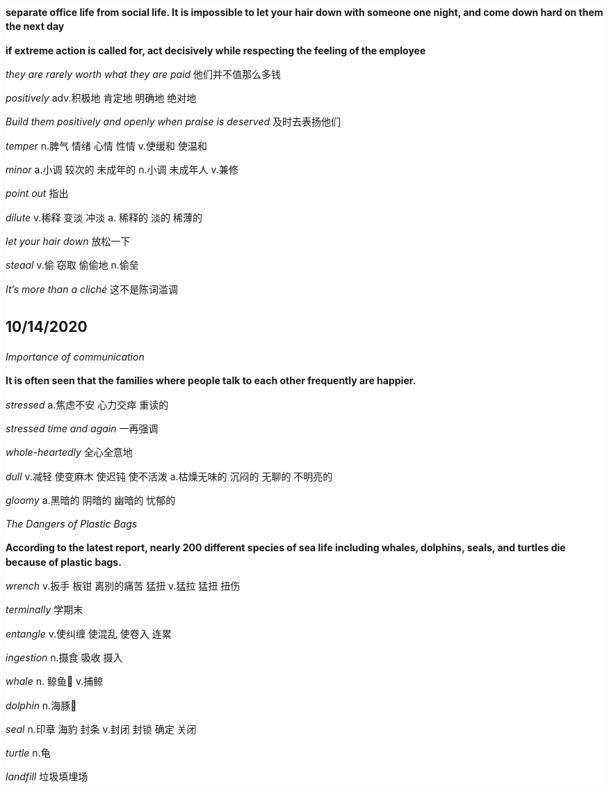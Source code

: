 **separate office life from social life. It is impossible to let your hair down with someone one night, and come down hard on them the next day**

**if extreme action is called for, act decisively while respecting the feeling of the employee**

*they are rarely worth what they are paid*  他们并不值那么多钱

*positively* adv.积极地 肯定地 明确地 绝对地

*Build them positively and openly when praise is deserved* 及时去表扬他们

*temper* n.脾气 情绪 心情 性情 v.使缓和 使温和 

*minor* a.小调 较次的 未成年的 n.小调 未成年人 v.兼修

*point out* 指出

*dilute* v.稀释 变淡  冲淡 a. 稀释的 淡的  稀薄的 

*let your hair down* 放松一下

*steaal* v.偷 窃取 偷偷地  n.偷垒

*It’s more than a cliché* 这不是陈词滥调

## 10/14/2020

$Importance\ of\ communication$

**It is often seen that the families where people talk to each other frequently are happier.**

*stressed* a.焦虑不安 心力交瘁 重读的 

*stressed time and again* 一再强调

*whole-heartedly* 全心全意地

*dull* v.减轻 使变麻木 使迟钝 使不活泼 a.枯燥无味的 沉闷的 无聊的 不明亮的

*gloomy* a.黑暗的 阴暗的  幽暗的 忧郁的

$The\ Dangers\ of\ Plastic\ Bags$

**According to the latest report, nearly 200 different species of sea life including whales, dolphins, seals, and turtles die because of plastic bags.**

*wrench* v.扳手 板钳 离别的痛苦 猛扭 v.猛拉  猛扭 扭伤

*terminally* 学期末

*entangle* v.使纠缠 使混乱 使卷入 连累

*ingestion* n.摄食 吸收 摄入 

*whale* n. 鲸鱼🐋 v.捕鲸

*dolphin* n.海豚🐬

*seal* n.印章 海豹 封条 v.封闭 封锁 确定 关闭

*turtle* n.龟 

*landfill* 垃圾填埋场
